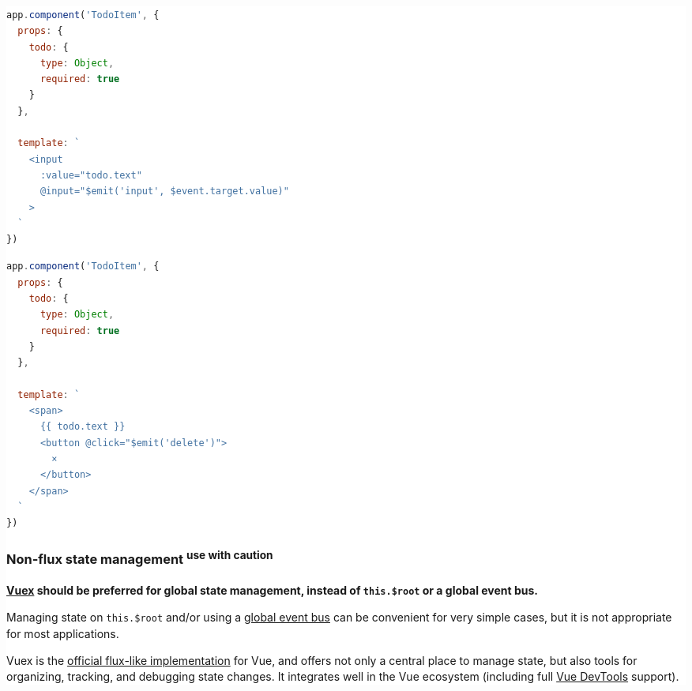 ``` js
app.component('TodoItem', {
  props: {
    todo: {
      type: Object,
      required: true
    }
  },

  template: `
    <input
      :value="todo.text"
      @input="$emit('input', $event.target.value)"
    >
  `
})
```

``` js
app.component('TodoItem', {
  props: {
    todo: {
      type: Object,
      required: true
    }
  },

  template: `
    <span>
      {{ todo.text }}
      <button @click="$emit('delete')">
        ×
      </button>
    </span>
  `
})
```
</div>

### Non-flux state management <sup data-p="d">use with caution</sup>

**[Vuex](https://github.com/vuejs/vuex) should be preferred for global state management, instead of `this.$root` or a global event bus.**

Managing state on `this.$root` and/or using a [global event bus](https://vuejs.org/v2/guide/migration.html#dispatch-and-broadcast-replaced) can be convenient for very simple cases, but it is not appropriate for most applications.

Vuex is the [official flux-like implementation](https://vuejs.org/v2/guide/state-management.html#Official-Flux-Like-Implementation) for Vue, and offers not only a central place to manage state, but also tools for organizing, tracking, and debugging state changes. It integrates well in the Vue ecosystem (including full [Vue DevTools](https://vuejs.org/v2/guide/installation.html#Vue-Devtools) support).
